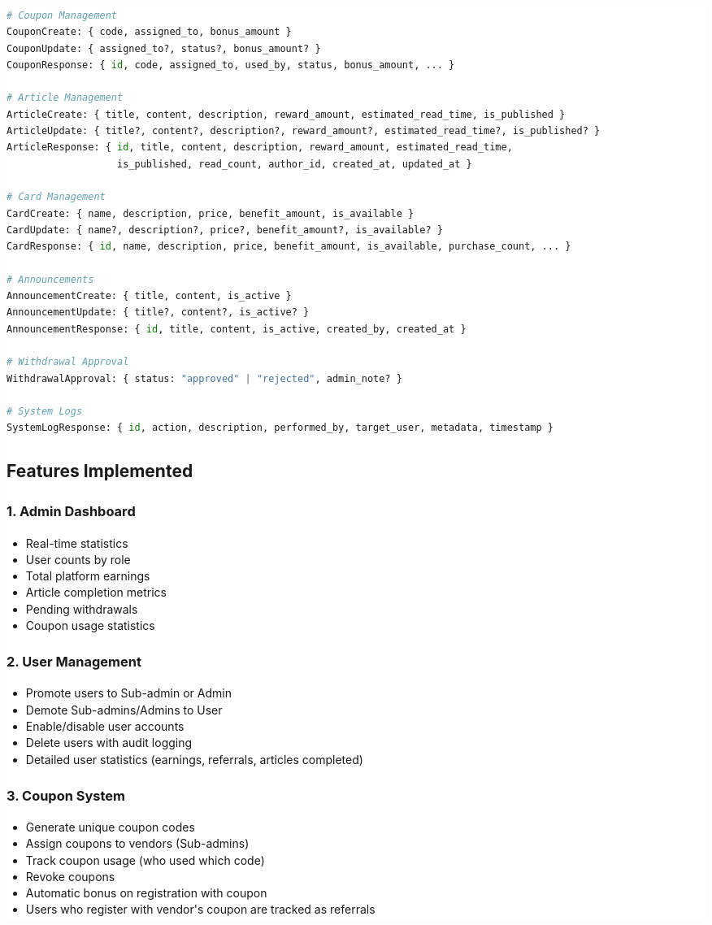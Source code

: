 ```python
# Coupon Management
CouponCreate: { code, assigned_to, bonus_amount }
CouponUpdate: { assigned_to?, status?, bonus_amount? }
CouponResponse: { id, code, assigned_to, used_by, status, bonus_amount, ... }

# Article Management
ArticleCreate: { title, content, description, reward_amount, estimated_read_time, is_published }
ArticleUpdate: { title?, content?, description?, reward_amount?, estimated_read_time?, is_published? }
ArticleResponse: { id, title, content, description, reward_amount, estimated_read_time, 
                   is_published, read_count, author_id, created_at, updated_at }

# Card Management
CardCreate: { name, description, price, benefit_amount, is_available }
CardUpdate: { name?, description?, price?, benefit_amount?, is_available? }
CardResponse: { id, name, description, price, benefit_amount, is_available, purchase_count, ... }

# Announcements
AnnouncementCreate: { title, content, is_active }
AnnouncementUpdate: { title?, content?, is_active? }
AnnouncementResponse: { id, title, content, is_active, created_by, created_at }

# Withdrawal Approval
WithdrawalApproval: { status: "approved" | "rejected", admin_note? }

# System Logs
SystemLogResponse: { id, action, description, performed_by, target_user, metadata, timestamp }
```

## Features Implemented

### 1. Admin Dashboard
- Real-time statistics
- User counts by role
- Total platform earnings
- Article completion metrics
- Pending withdrawals
- Coupon usage statistics

### 2. User Management
- Promote users to Sub-admin or Admin
- Demote Sub-admins/Admins to User
- Enable/disable user accounts
- Delete users with audit logging
- Detailed user statistics (earnings, referrals, articles completed)

### 3. Coupon System
- Generate unique coupon codes
- Assign coupons to vendors (Sub-admins)
- Track coupon usage (who used which code)
- Revoke coupons
- Automatic bonus on registration with coupon
- Users who register with vendor's coupon are tracked as referrals
